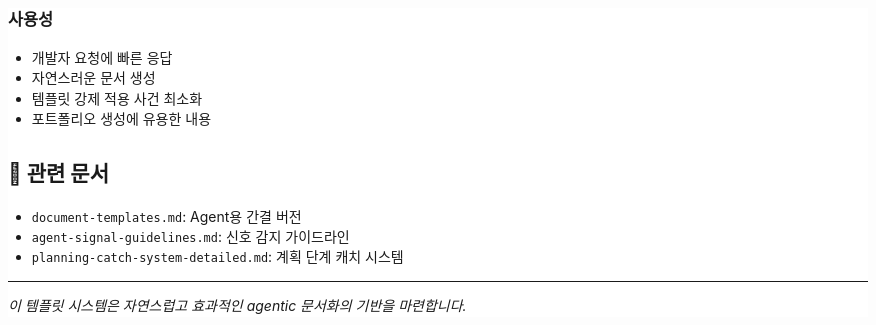 ### **사용성**
- 개발자 요청에 빠른 응답
- 자연스러운 문서 생성
- 템플릿 강제 적용 사건 최소화
- 포트폴리오 생성에 유용한 내용

## 🔗 관련 문서
- `document-templates.md`: Agent용 간결 버전
- `agent-signal-guidelines.md`: 신호 감지 가이드라인
- `planning-catch-system-detailed.md`: 계획 단계 캐치 시스템

---
*이 템플릿 시스템은 자연스럽고 효과적인 agentic 문서화의 기반을 마련합니다.*
